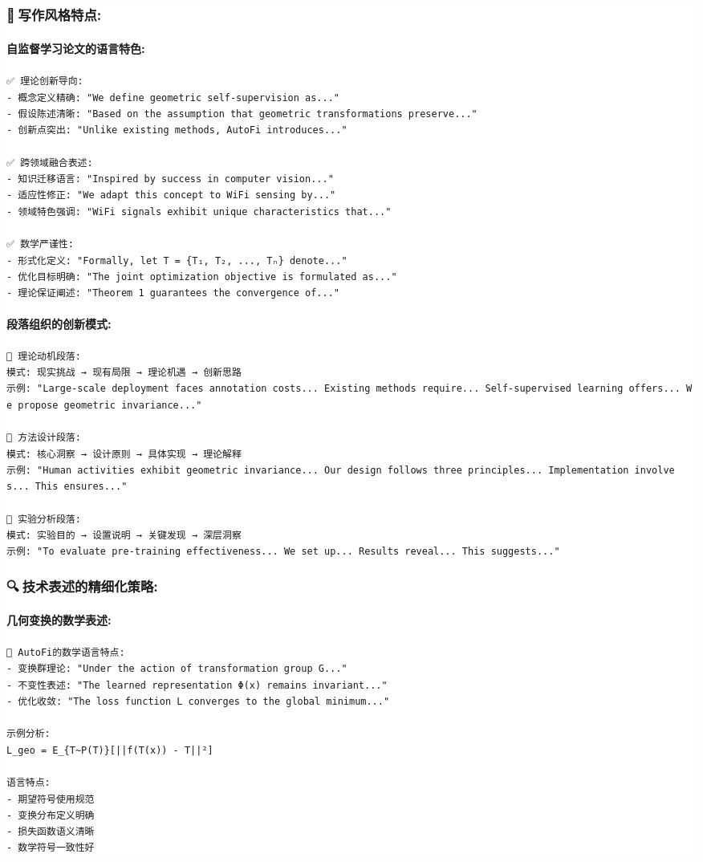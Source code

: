 ### **🎯 写作风格特点:**

#### **自监督学习论文的语言特色:**
```
✅ 理论创新导向:
- 概念定义精确: "We define geometric self-supervision as..."
- 假设陈述清晰: "Based on the assumption that geometric transformations preserve..."
- 创新点突出: "Unlike existing methods, AutoFi introduces..."

✅ 跨领域融合表述:
- 知识迁移语言: "Inspired by success in computer vision..."
- 适应性修正: "We adapt this concept to WiFi sensing by..."
- 领域特色强调: "WiFi signals exhibit unique characteristics that..."

✅ 数学严谨性:
- 形式化定义: "Formally, let T = {T₁, T₂, ..., Tₙ} denote..."
- 优化目标明确: "The joint optimization objective is formulated as..."
- 理论保证阐述: "Theorem 1 guarantees the convergence of..."
```

#### **段落组织的创新模式:**
```
🔹 理论动机段落:
模式: 现实挑战 → 现有局限 → 理论机遇 → 创新思路
示例: "Large-scale deployment faces annotation costs... Existing methods require... Self-supervised learning offers... We propose geometric invariance..."

🔹 方法设计段落:
模式: 核心洞察 → 设计原则 → 具体实现 → 理论解释
示例: "Human activities exhibit geometric invariance... Our design follows three principles... Implementation involves... This ensures..."

🔹 实验分析段落:
模式: 实验目的 → 设置说明 → 关键发现 → 深层洞察
示例: "To evaluate pre-training effectiveness... We set up... Results reveal... This suggests..."
```

### **🔍 技术表述的精细化策略:**

#### **几何变换的数学表述:**
```
🧮 AutoFi的数学语言特点:
- 变换群理论: "Under the action of transformation group G..."
- 不变性表述: "The learned representation Φ(x) remains invariant..."
- 优化收敛: "The loss function L converges to the global minimum..."

示例分析:
L_geo = E_{T~P(T)}[||f(T(x)) - T||²]

语言特点:
- 期望符号使用规范
- 变换分布定义明确
- 损失函数语义清晰
- 数学符号一致性好
```
